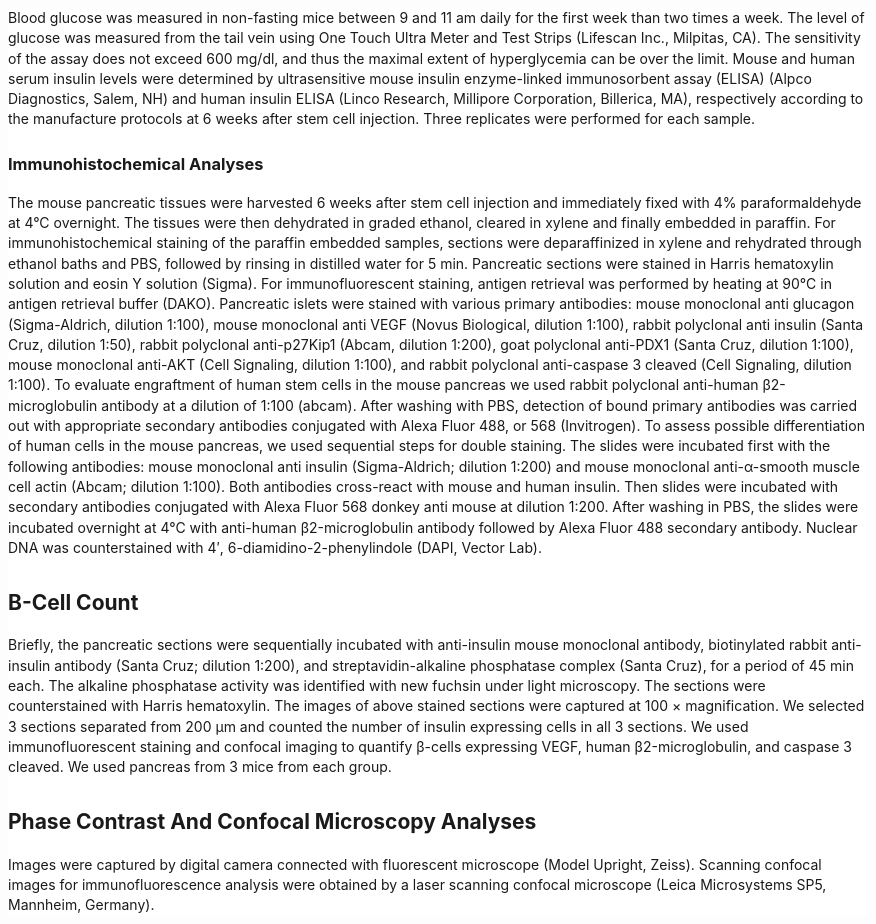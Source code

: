 Blood glucose was measured in non-fasting mice between 9 and 11 am daily for the first week than two times a week. The level of glucose was measured from the tail vein using One Touch Ultra Meter and Test Strips (Lifescan Inc., Milpitas, CA). The sensitivity of the assay does not exceed 600 mg/dl, and thus the maximal extent of hyperglycemia can be over the limit. Mouse and human serum insulin levels were determined by ultrasensitive mouse insulin enzyme-linked immunosorbent assay (ELISA) (Alpco Diagnostics, Salem, NH) and human insulin ELISA (Linco Research, Millipore Corporation, Billerica, MA), respectively according to the manufacture protocols at 6 weeks after stem cell injection. Three replicates were performed for each sample.

### Immunohistochemical Analyses

The mouse pancreatic tissues were harvested 6 weeks after stem cell injection and immediately fixed with 4% paraformaldehyde at 4°C overnight. The tissues were then dehydrated in graded ethanol, cleared in xylene and finally embedded in paraffin. For immunohistochemical staining of the paraffin embedded samples, sections were deparaffinized in xylene and rehydrated through ethanol baths and PBS, followed by rinsing in distilled water for 5 min. Pancreatic sections were stained in Harris hematoxylin solution and eosin Y solution (Sigma). For immunofluorescent staining, antigen retrieval was performed by heating at 90°C in antigen retrieval buffer (DAKO). Pancreatic islets were stained with various primary antibodies: mouse monoclonal anti glucagon (Sigma-Aldrich, dilution 1∶100), mouse monoclonal anti VEGF (Novus Biological, dilution 1∶100), rabbit polyclonal anti insulin (Santa Cruz, dilution 1∶50), rabbit polyclonal anti-p27Kip1 (Abcam, dilution 1∶200), goat polyclonal anti-PDX1 (Santa Cruz, dilution 1∶100), mouse monoclonal anti-AKT (Cell Signaling, dilution 1∶100), and rabbit polyclonal anti-caspase 3 cleaved (Cell Signaling, dilution 1∶100). To evaluate engraftment of human stem cells in the mouse pancreas we used rabbit polyclonal anti-human β2-microglobulin antibody at a dilution of 1∶100 (abcam). After washing with PBS, detection of bound primary antibodies was carried out with appropriate secondary antibodies conjugated with Alexa Fluor 488, or 568 (Invitrogen). To assess possible differentiation of human cells in the mouse pancreas, we used sequential steps for double staining. The slides were incubated first with the following antibodies: mouse monoclonal anti insulin (Sigma-Aldrich; dilution 1∶200) and mouse monoclonal anti-α-smooth muscle cell actin (Abcam; dilution 1∶100). Both antibodies cross-react with mouse and human insulin. Then slides were incubated with secondary antibodies conjugated with Alexa Fluor 568 donkey anti mouse at dilution 1∶200. After washing in PBS, the slides were incubated overnight at 4°C with anti-human β2-microglobulin antibody followed by Alexa Fluor 488 secondary antibody. Nuclear DNA was counterstained with 4′, 6-diamidino-2-phenylindole (DAPI, Vector Lab).

## B-Cell Count

Briefly, the pancreatic sections were sequentially incubated with anti-insulin mouse monoclonal antibody, biotinylated rabbit anti-insulin antibody (Santa Cruz; dilution 1∶200), and streptavidin-alkaline phosphatase complex (Santa Cruz), for a period of 45 min each. The alkaline phosphatase activity was identified with new fuchsin under light microscopy. The sections were counterstained with Harris hematoxylin. The images of above stained sections were captured at 100 × magnification. We selected 3 sections separated from 200 µm and counted the number of insulin expressing cells in all 3 sections. We used immunofluorescent staining and confocal imaging to quantify β-cells expressing VEGF, human β2-microglobulin, and caspase 3 cleaved. We used pancreas from 3 mice from each group.

## Phase Contrast And Confocal Microscopy Analyses

Images were captured by digital camera connected with fluorescent microscope (Model Upright, Zeiss). Scanning confocal images for immunofluorescence analysis were obtained by a laser scanning confocal microscope (Leica Microsystems SP5, Mannheim, Germany).
